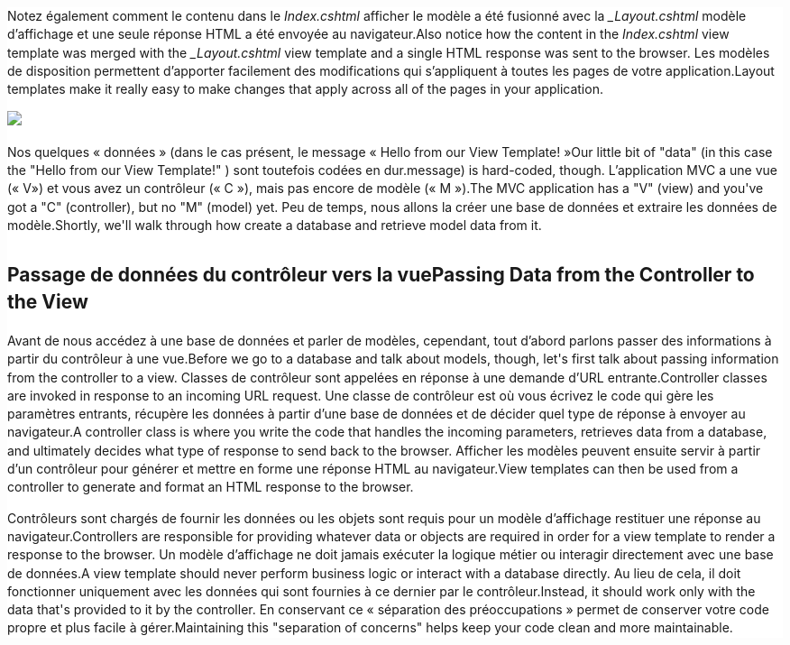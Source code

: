 <span data-ttu-id="5b041-169">Notez également comment le contenu dans le *Index.cshtml* afficher le modèle a été fusionné avec la  *\_Layout.cshtml* modèle d’affichage et une seule réponse HTML a été envoyée au navigateur.</span><span class="sxs-lookup"><span data-stu-id="5b041-169">Also notice how the content in the *Index.cshtml* view template was merged with the *\_Layout.cshtml* view template and a single HTML response was sent to the browser.</span></span> <span data-ttu-id="5b041-170">Les modèles de disposition permettent d’apporter facilement des modifications qui s’appliquent à toutes les pages de votre application.</span><span class="sxs-lookup"><span data-stu-id="5b041-170">Layout templates make it really easy to make changes that apply across all of the pages in your application.</span></span>

![](adding-a-view/_static/image10.png)

<span data-ttu-id="5b041-171">Nos quelques « données » (dans le cas présent, le message « Hello from our View Template! »</span><span class="sxs-lookup"><span data-stu-id="5b041-171">Our little bit of "data" (in this case the "Hello from our View Template!"</span></span> <span data-ttu-id="5b041-172">) sont toutefois codées en dur.</span><span class="sxs-lookup"><span data-stu-id="5b041-172">message) is hard-coded, though.</span></span> <span data-ttu-id="5b041-173">L’application MVC a une vue (« V») et vous avez un contrôleur (« C »), mais pas encore de modèle (« M »).</span><span class="sxs-lookup"><span data-stu-id="5b041-173">The MVC application has a "V" (view) and you've got a "C" (controller), but no "M" (model) yet.</span></span> <span data-ttu-id="5b041-174">Peu de temps, nous allons la créer une base de données et extraire les données de modèle.</span><span class="sxs-lookup"><span data-stu-id="5b041-174">Shortly, we'll walk through how create a database and retrieve model data from it.</span></span>

## <a name="passing-data-from-the-controller-to-the-view"></a><span data-ttu-id="5b041-175">Passage de données du contrôleur vers la vue</span><span class="sxs-lookup"><span data-stu-id="5b041-175">Passing Data from the Controller to the View</span></span>

<span data-ttu-id="5b041-176">Avant de nous accédez à une base de données et parler de modèles, cependant, tout d’abord parlons passer des informations à partir du contrôleur à une vue.</span><span class="sxs-lookup"><span data-stu-id="5b041-176">Before we go to a database and talk about models, though, let's first talk about passing information from the controller to a view.</span></span> <span data-ttu-id="5b041-177">Classes de contrôleur sont appelées en réponse à une demande d’URL entrante.</span><span class="sxs-lookup"><span data-stu-id="5b041-177">Controller classes are invoked in response to an incoming URL request.</span></span> <span data-ttu-id="5b041-178">Une classe de contrôleur est où vous écrivez le code qui gère les paramètres entrants, récupère les données à partir d’une base de données et de décider quel type de réponse à envoyer au navigateur.</span><span class="sxs-lookup"><span data-stu-id="5b041-178">A controller class is where you write the code that handles the incoming parameters, retrieves data from a database, and ultimately decides what type of response to send back to the browser.</span></span> <span data-ttu-id="5b041-179">Afficher les modèles peuvent ensuite servir à partir d’un contrôleur pour générer et mettre en forme une réponse HTML au navigateur.</span><span class="sxs-lookup"><span data-stu-id="5b041-179">View templates can then be used from a controller to generate and format an HTML response to the browser.</span></span>

<span data-ttu-id="5b041-180">Contrôleurs sont chargés de fournir les données ou les objets sont requis pour un modèle d’affichage restituer une réponse au navigateur.</span><span class="sxs-lookup"><span data-stu-id="5b041-180">Controllers are responsible for providing whatever data or objects are required in order for a view template to render a response to the browser.</span></span> <span data-ttu-id="5b041-181">Un modèle d’affichage ne doit jamais exécuter la logique métier ou interagir directement avec une base de données.</span><span class="sxs-lookup"><span data-stu-id="5b041-181">A view template should never perform business logic or interact with a database directly.</span></span> <span data-ttu-id="5b041-182">Au lieu de cela, il doit fonctionner uniquement avec les données qui sont fournies à ce dernier par le contrôleur.</span><span class="sxs-lookup"><span data-stu-id="5b041-182">Instead, it should work only with the data that's provided to it by the controller.</span></span> <span data-ttu-id="5b041-183">En conservant ce « séparation des préoccupations » permet de conserver votre code propre et plus facile à gérer.</span><span class="sxs-lookup"><span data-stu-id="5b041-183">Maintaining this "separation of concerns" helps keep your code clean and more maintainable.</span></span>
